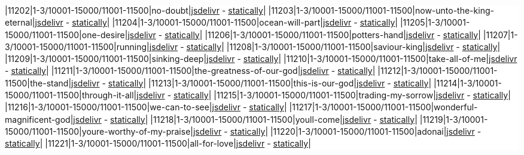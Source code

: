 |11202|1-3/10001-15000/11001-11500|no-doubt|[jsdelivr](https://cdn.jsdelivr.net/gh/dbchord/png-old-c-600x600_1-3/10001-15000/11001-11500/no-doubt.png) - [statically](https://cdn.statically.io/gh/dbchord/png-old-c-600x600_1-3/img/10001-15000/11001-11500/no-doubt.png)|
|11203|1-3/10001-15000/11001-11500|now-unto-the-king-eternal|[jsdelivr](https://cdn.jsdelivr.net/gh/dbchord/png-old-c-600x600_1-3/10001-15000/11001-11500/now-unto-the-king-eternal.png) - [statically](https://cdn.statically.io/gh/dbchord/png-old-c-600x600_1-3/img/10001-15000/11001-11500/now-unto-the-king-eternal.png)|
|11204|1-3/10001-15000/11001-11500|ocean-will-part|[jsdelivr](https://cdn.jsdelivr.net/gh/dbchord/png-old-c-600x600_1-3/10001-15000/11001-11500/ocean-will-part.png) - [statically](https://cdn.statically.io/gh/dbchord/png-old-c-600x600_1-3/img/10001-15000/11001-11500/ocean-will-part.png)|
|11205|1-3/10001-15000/11001-11500|one-desire|[jsdelivr](https://cdn.jsdelivr.net/gh/dbchord/png-old-c-600x600_1-3/10001-15000/11001-11500/one-desire.png) - [statically](https://cdn.statically.io/gh/dbchord/png-old-c-600x600_1-3/img/10001-15000/11001-11500/one-desire.png)|
|11206|1-3/10001-15000/11001-11500|potters-hand|[jsdelivr](https://cdn.jsdelivr.net/gh/dbchord/png-old-c-600x600_1-3/10001-15000/11001-11500/potters-hand.png) - [statically](https://cdn.statically.io/gh/dbchord/png-old-c-600x600_1-3/img/10001-15000/11001-11500/potters-hand.png)|
|11207|1-3/10001-15000/11001-11500|running|[jsdelivr](https://cdn.jsdelivr.net/gh/dbchord/png-old-c-600x600_1-3/10001-15000/11001-11500/running.png) - [statically](https://cdn.statically.io/gh/dbchord/png-old-c-600x600_1-3/img/10001-15000/11001-11500/running.png)|
|11208|1-3/10001-15000/11001-11500|saviour-king|[jsdelivr](https://cdn.jsdelivr.net/gh/dbchord/png-old-c-600x600_1-3/10001-15000/11001-11500/saviour-king.png) - [statically](https://cdn.statically.io/gh/dbchord/png-old-c-600x600_1-3/img/10001-15000/11001-11500/saviour-king.png)|
|11209|1-3/10001-15000/11001-11500|sinking-deep|[jsdelivr](https://cdn.jsdelivr.net/gh/dbchord/png-old-c-600x600_1-3/10001-15000/11001-11500/sinking-deep.png) - [statically](https://cdn.statically.io/gh/dbchord/png-old-c-600x600_1-3/img/10001-15000/11001-11500/sinking-deep.png)|
|11210|1-3/10001-15000/11001-11500|take-all-of-me|[jsdelivr](https://cdn.jsdelivr.net/gh/dbchord/png-old-c-600x600_1-3/10001-15000/11001-11500/take-all-of-me.png) - [statically](https://cdn.statically.io/gh/dbchord/png-old-c-600x600_1-3/img/10001-15000/11001-11500/take-all-of-me.png)|
|11211|1-3/10001-15000/11001-11500|the-greatness-of-our-god|[jsdelivr](https://cdn.jsdelivr.net/gh/dbchord/png-old-c-600x600_1-3/10001-15000/11001-11500/the-greatness-of-our-god.png) - [statically](https://cdn.statically.io/gh/dbchord/png-old-c-600x600_1-3/img/10001-15000/11001-11500/the-greatness-of-our-god.png)|
|11212|1-3/10001-15000/11001-11500|the-stand|[jsdelivr](https://cdn.jsdelivr.net/gh/dbchord/png-old-c-600x600_1-3/10001-15000/11001-11500/the-stand.png) - [statically](https://cdn.statically.io/gh/dbchord/png-old-c-600x600_1-3/img/10001-15000/11001-11500/the-stand.png)|
|11213|1-3/10001-15000/11001-11500|this-is-our-god|[jsdelivr](https://cdn.jsdelivr.net/gh/dbchord/png-old-c-600x600_1-3/10001-15000/11001-11500/this-is-our-god.png) - [statically](https://cdn.statically.io/gh/dbchord/png-old-c-600x600_1-3/img/10001-15000/11001-11500/this-is-our-god.png)|
|11214|1-3/10001-15000/11001-11500|through-it-all|[jsdelivr](https://cdn.jsdelivr.net/gh/dbchord/png-old-c-600x600_1-3/10001-15000/11001-11500/through-it-all.png) - [statically](https://cdn.statically.io/gh/dbchord/png-old-c-600x600_1-3/img/10001-15000/11001-11500/through-it-all.png)|
|11215|1-3/10001-15000/11001-11500|trading-my-sorrow|[jsdelivr](https://cdn.jsdelivr.net/gh/dbchord/png-old-c-600x600_1-3/10001-15000/11001-11500/trading-my-sorrow.png) - [statically](https://cdn.statically.io/gh/dbchord/png-old-c-600x600_1-3/img/10001-15000/11001-11500/trading-my-sorrow.png)|
|11216|1-3/10001-15000/11001-11500|we-can-to-see|[jsdelivr](https://cdn.jsdelivr.net/gh/dbchord/png-old-c-600x600_1-3/10001-15000/11001-11500/we-can-to-see.png) - [statically](https://cdn.statically.io/gh/dbchord/png-old-c-600x600_1-3/img/10001-15000/11001-11500/we-can-to-see.png)|
|11217|1-3/10001-15000/11001-11500|wonderful-magnificent-god|[jsdelivr](https://cdn.jsdelivr.net/gh/dbchord/png-old-c-600x600_1-3/10001-15000/11001-11500/wonderful-magnificent-god.png) - [statically](https://cdn.statically.io/gh/dbchord/png-old-c-600x600_1-3/img/10001-15000/11001-11500/wonderful-magnificent-god.png)|
|11218|1-3/10001-15000/11001-11500|youll-come|[jsdelivr](https://cdn.jsdelivr.net/gh/dbchord/png-old-c-600x600_1-3/10001-15000/11001-11500/youll-come.png) - [statically](https://cdn.statically.io/gh/dbchord/png-old-c-600x600_1-3/img/10001-15000/11001-11500/youll-come.png)|
|11219|1-3/10001-15000/11001-11500|youre-worthy-of-my-praise|[jsdelivr](https://cdn.jsdelivr.net/gh/dbchord/png-old-c-600x600_1-3/10001-15000/11001-11500/youre-worthy-of-my-praise.png) - [statically](https://cdn.statically.io/gh/dbchord/png-old-c-600x600_1-3/img/10001-15000/11001-11500/youre-worthy-of-my-praise.png)|
|11220|1-3/10001-15000/11001-11500|adonai|[jsdelivr](https://cdn.jsdelivr.net/gh/dbchord/png-old-c-600x600_1-3/10001-15000/11001-11500/adonai.png) - [statically](https://cdn.statically.io/gh/dbchord/png-old-c-600x600_1-3/img/10001-15000/11001-11500/adonai.png)|
|11221|1-3/10001-15000/11001-11500|all-for-love|[jsdelivr](https://cdn.jsdelivr.net/gh/dbchord/png-old-c-600x600_1-3/10001-15000/11001-11500/all-for-love.png) - [statically](https://cdn.statically.io/gh/dbchord/png-old-c-600x600_1-3/img/10001-15000/11001-11500/all-for-love.png)|